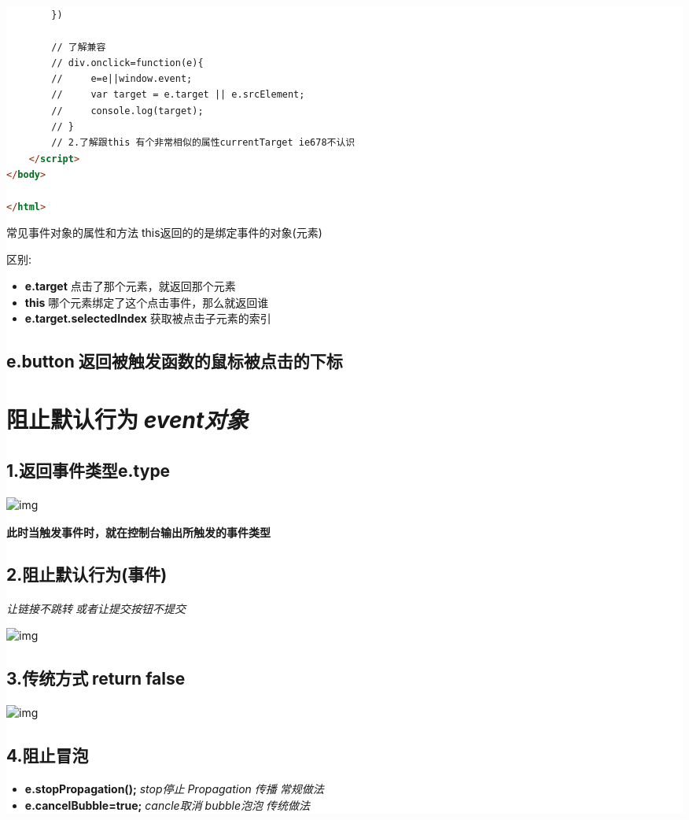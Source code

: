 ```html
        })

        // 了解兼容
        // div.onclick=function(e){
        //     e=e||window.event;
        //     var target = e.target || e.srcElement;
        //     console.log(target);
        // }
        // 2.了解跟this 有个非常相似的属性currentTarget ie678不认识
    </script>
</body>

</html>
```

常见事件对象的属性和方法 this返回的的是绑定事件的对象(元素)

区别: 	

- **e.target** 	点击了那个元素，就返回那个元素
- **this** 		哪个元素绑定了这个点击事件，那么就返回谁
- **e.target.selectedIndex**     获取被点击子元素的索引

## e.button   返回被触发函数的鼠标被点击的下标

# 阻止默认行为  *event对象*

## 1.返回事件类型e.type

![img](https://found-img-blog.oss-cn-hangzhou.aliyuncs.com/img/1654588757570-3ddfdd50-4bfa-4aad-a4a2-b49b6af34bbb.png)

**此时当触发事件时，就在控制台输出所触发的事件类型**

## 2.阻止默认行为(事件)  

 *让链接不跳转 或者让提交按钮不提交*

![img](https://found-img-blog.oss-cn-hangzhou.aliyuncs.com/img/1654588902929-09afa0fd-12f3-4cd1-a229-bbcf9464a248.png)

## 3.传统方式 return false

![img](https://found-img-blog.oss-cn-hangzhou.aliyuncs.com/img/1654589028187-2885f65d-b02e-491d-86dd-affd651e2b45.png)

## 4.阻止冒泡

- **e.stopPropagation();** 	*stop停止 Propagation 传播* *常规做法*
- **e.cancelBubble=true;** 	*cancle取消 bubble泡泡* *传统做法*

